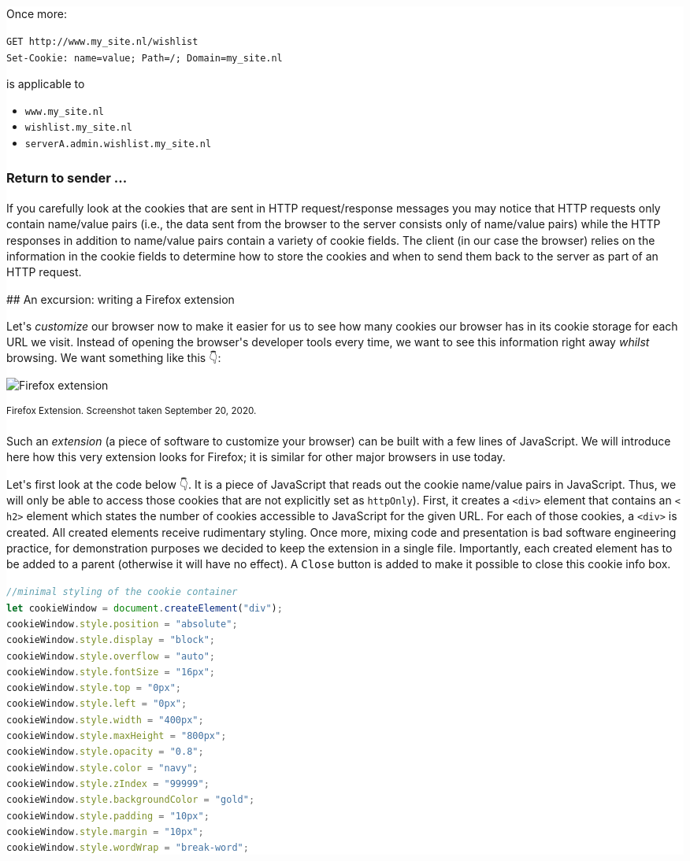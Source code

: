 Once more:

```
GET http://www.my_site.nl/wishlist
Set-Cookie: name=value; Path=/; Domain=my_site.nl
```

is applicable to

- `www.my_site.nl`
- `wishlist.my_site.nl`
- `serverA.admin.wishlist.my_site.nl`

### Return to sender ...

If you carefully look at the cookies that are sent in HTTP request/response messages you may notice that HTTP requests only contain name/value pairs (i.e., the data sent from the browser to the server consists only of name/value pairs) while the HTTP responses in addition to name/value pairs contain a variety of cookie fields. The client (in our case the browser) relies on the information in the cookie fields to determine how to store the cookies and when to send them back to the server as part of an HTTP request.

<optional-info markdown="block">
## An excursion: writing a Firefox extension

Let's _customize_ our browser now to make it easier for us to see how many cookies our browser has in its cookie storage for each URL we visit. Instead of opening the browser's developer tools every time, we want to see this information right away _whilst_ browsing. We want something like this :point_down::

![Firefox extension](../img/sessions-extension.png)

<sup>Firefox Extension. Screenshot taken September 20, 2020.</sup>

Such an _extension_ (a piece of software to customize your browser) can be built with a few lines of JavaScript. We will introduce here how this very extension looks for Firefox; it is similar for other major browsers in use today.

Let's first look at the code below :point_down:. It is a piece of JavaScript that reads out the cookie name/value pairs in JavaScript. Thus, we will only be able to access those cookies that are not explicitly set as `httpOnly`). First, it creates a `<div>` element that contains an `<h2>` element which states the number of cookies accessible to JavaScript for the given URL. For each of those cookies, a `<div>` is created. All created elements receive rudimentary styling. Once more, mixing code and presentation is bad software engineering practice, for demonstration purposes we decided to keep the extension in a single file. Importantly, each created element has to be added to a parent (otherwise it will have no effect). A <kbd>Close</kbd> button is added to make it possible to close this cookie info box.

```javascript
//minimal styling of the cookie container
let cookieWindow = document.createElement("div");
cookieWindow.style.position = "absolute";
cookieWindow.style.display = "block";
cookieWindow.style.overflow = "auto";
cookieWindow.style.fontSize = "16px";
cookieWindow.style.top = "0px";
cookieWindow.style.left = "0px";
cookieWindow.style.width = "400px";
cookieWindow.style.maxHeight = "800px";
cookieWindow.style.opacity = "0.8";
cookieWindow.style.color = "navy";
cookieWindow.style.zIndex = "99999";
cookieWindow.style.backgroundColor = "gold";
cookieWindow.style.padding = "10px";
cookieWindow.style.margin = "10px";
cookieWindow.style.wordWrap = "break-word";

```